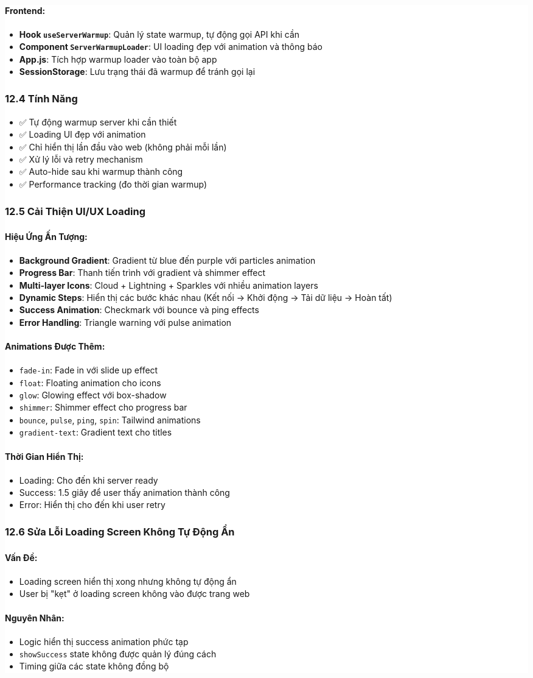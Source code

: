 #### Frontend:

- **Hook `useServerWarmup`**: Quản lý state warmup, tự động gọi API khi cần
- **Component `ServerWarmupLoader`**: UI loading đẹp với animation và thông báo
- **App.js**: Tích hợp warmup loader vào toàn bộ app
- **SessionStorage**: Lưu trạng thái đã warmup để tránh gọi lại

### 12.4 Tính Năng

- ✅ Tự động warmup server khi cần thiết
- ✅ Loading UI đẹp với animation
- ✅ Chỉ hiển thị lần đầu vào web (không phải mỗi lần)
- ✅ Xử lý lỗi và retry mechanism
- ✅ Auto-hide sau khi warmup thành công
- ✅ Performance tracking (đo thời gian warmup)

### 12.5 Cải Thiện UI/UX Loading

#### Hiệu Ứng Ấn Tượng:

- **Background Gradient**: Gradient từ blue đến purple với particles animation
- **Progress Bar**: Thanh tiến trình với gradient và shimmer effect
- **Multi-layer Icons**: Cloud + Lightning + Sparkles với nhiều animation layers
- **Dynamic Steps**: Hiển thị các bước khác nhau (Kết nối → Khởi động → Tải dữ liệu → Hoàn tất)
- **Success Animation**: Checkmark với bounce và ping effects
- **Error Handling**: Triangle warning với pulse animation

#### Animations Được Thêm:

- `fade-in`: Fade in với slide up effect
- `float`: Floating animation cho icons
- `glow`: Glowing effect với box-shadow
- `shimmer`: Shimmer effect cho progress bar
- `bounce`, `pulse`, `ping`, `spin`: Tailwind animations
- `gradient-text`: Gradient text cho titles

#### Thời Gian Hiển Thị:

- Loading: Cho đến khi server ready
- Success: 1.5 giây để user thấy animation thành công
- Error: Hiển thị cho đến khi user retry

### 12.6 Sửa Lỗi Loading Screen Không Tự Động Ẩn

#### Vấn Đề:

- Loading screen hiển thị xong nhưng không tự động ẩn
- User bị "kẹt" ở loading screen không vào được trang web

#### Nguyên Nhân:

- Logic hiển thị success animation phức tạp
- `showSuccess` state không được quản lý đúng cách
- Timing giữa các state không đồng bộ
